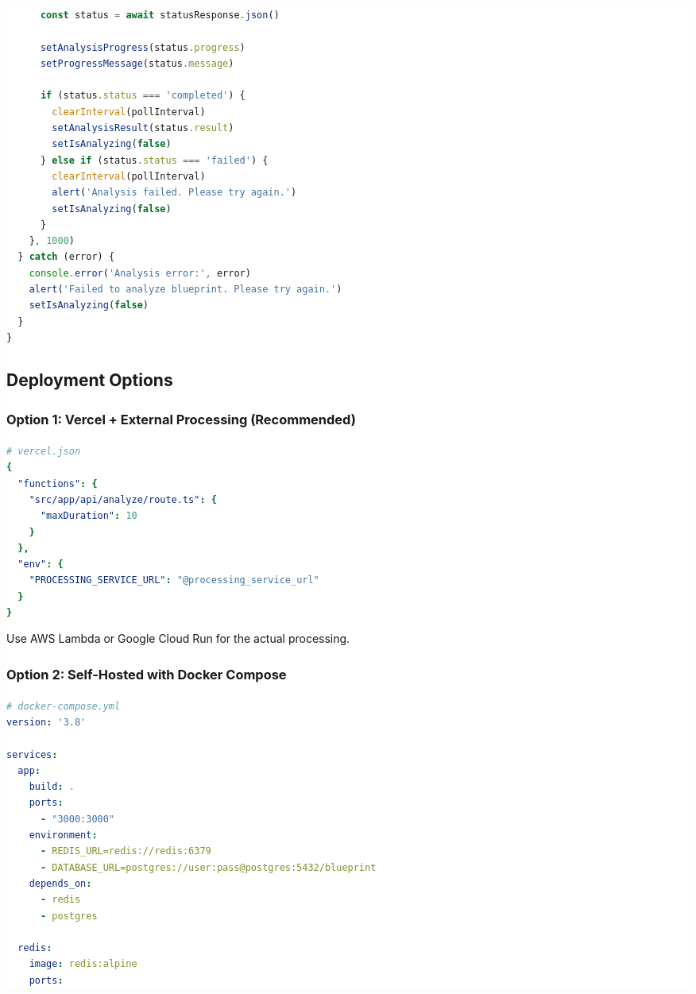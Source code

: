 ```typescript
      const status = await statusResponse.json()
      
      setAnalysisProgress(status.progress)
      setProgressMessage(status.message)
      
      if (status.status === 'completed') {
        clearInterval(pollInterval)
        setAnalysisResult(status.result)
        setIsAnalyzing(false)
      } else if (status.status === 'failed') {
        clearInterval(pollInterval)
        alert('Analysis failed. Please try again.')
        setIsAnalyzing(false)
      }
    }, 1000)
  } catch (error) {
    console.error('Analysis error:', error)
    alert('Failed to analyze blueprint. Please try again.')
    setIsAnalyzing(false)
  }
}
```

## Deployment Options

### Option 1: Vercel + External Processing (Recommended)

```yaml
# vercel.json
{
  "functions": {
    "src/app/api/analyze/route.ts": {
      "maxDuration": 10
    }
  },
  "env": {
    "PROCESSING_SERVICE_URL": "@processing_service_url"
  }
}
```

Use AWS Lambda or Google Cloud Run for the actual processing.

### Option 2: Self-Hosted with Docker Compose

```yaml
# docker-compose.yml
version: '3.8'

services:
  app:
    build: .
    ports:
      - "3000:3000"
    environment:
      - REDIS_URL=redis://redis:6379
      - DATABASE_URL=postgres://user:pass@postgres:5432/blueprint
    depends_on:
      - redis
      - postgres
  
  redis:
    image: redis:alpine
    ports:
```